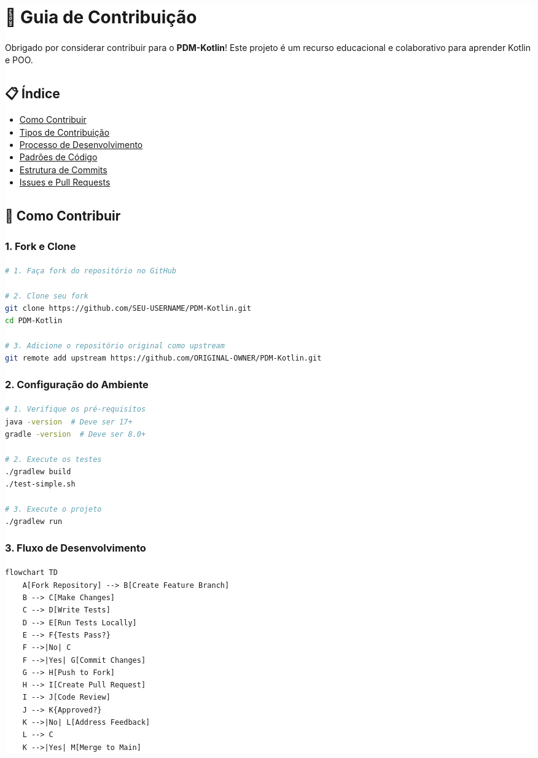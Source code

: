 # 🤝 Guia de Contribuição

Obrigado por considerar contribuir para o **PDM-Kotlin**! Este projeto é um recurso educacional e colaborativo para aprender Kotlin e POO.

## 📋 Índice

- [Como Contribuir](#como-contribuir)
- [Tipos de Contribuição](#tipos-de-contribuição)
- [Processo de Desenvolvimento](#processo-de-desenvolvimento)
- [Padrões de Código](#padrões-de-código)
- [Estrutura de Commits](#estrutura-de-commits)
- [Issues e Pull Requests](#issues-e-pull-requests)

## 🚀 Como Contribuir

### 1. Fork e Clone

```bash
# 1. Faça fork do repositório no GitHub

# 2. Clone seu fork
git clone https://github.com/SEU-USERNAME/PDM-Kotlin.git
cd PDM-Kotlin

# 3. Adicione o repositório original como upstream
git remote add upstream https://github.com/ORIGINAL-OWNER/PDM-Kotlin.git
```

### 2. Configuração do Ambiente

```bash
# 1. Verifique os pré-requisitos
java -version  # Deve ser 17+
gradle -version  # Deve ser 8.0+

# 2. Execute os testes
./gradlew build
./test-simple.sh

# 3. Execute o projeto
./gradlew run
```

### 3. Fluxo de Desenvolvimento

```mermaid
flowchart TD
    A[Fork Repository] --> B[Create Feature Branch]
    B --> C[Make Changes]
    C --> D[Write Tests]
    D --> E[Run Tests Locally]
    E --> F{Tests Pass?}
    F -->|No| C
    F -->|Yes| G[Commit Changes]
    G --> H[Push to Fork]
    H --> I[Create Pull Request]
    I --> J[Code Review]
    J --> K{Approved?}
    K -->|No| L[Address Feedback]
    L --> C
    K -->|Yes| M[Merge to Main]
```
